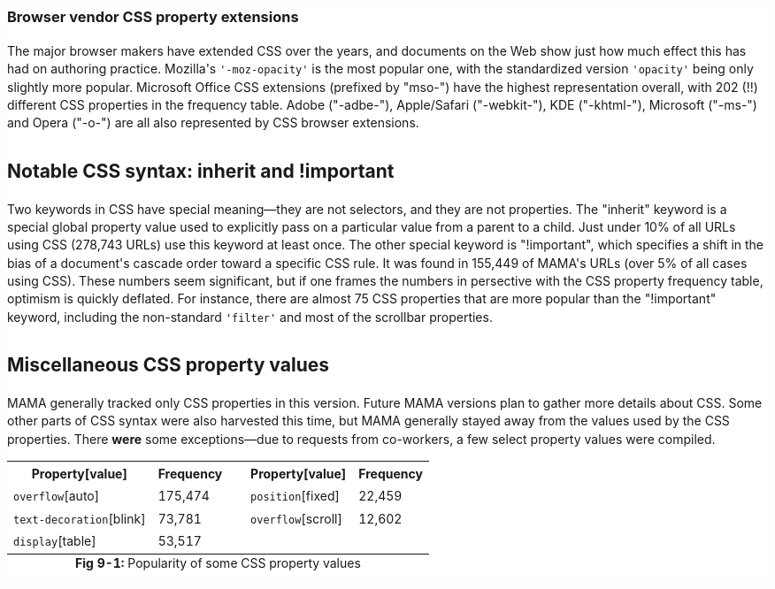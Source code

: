 </table>

<h3>Browser vendor CSS property extensions</h3>
<p>The major browser makers have extended CSS over the years, and documents on the 
   Web show just how much effect this has had on authoring practice. Mozilla&#39;s 
   <code class="prop">&#39;-moz-opacity&#39;</code> is the most popular one, with the 
   standardized version <code class="prop">&#39;opacity&#39;</code> being only slightly 
   more popular. Microsoft Office CSS extensions (prefixed by <span class="string">&quot;mso-&quot;</span>) 
   have the highest representation overall, with 202 (!!) different CSS properties 
   in the frequency table. Adobe (<span class="string">&quot;-adbe-&quot;</span>), Apple/Safari 
   (<span class="string">&quot;-webkit-&quot;</span>), KDE (<span class="string">&quot;-khtml-&quot;</span>), 
   Microsoft (<span class="string">&quot;-ms-&quot;</span>) and Opera (<span class="string">&quot;-o-&quot;</span>) 
   are all also represented by CSS browser extensions.</p>

<h2 id="inheritimport">Notable CSS syntax: inherit and !important</h2>
<p>Two keywords in CSS have special meaning&#8212;they are not selectors, and they are 
   not properties. The <span class="string">&quot;inherit&quot;</span> keyword is a special 
   global property value used to explicitly pass on a particular value from a parent 
   to a child. Just under 10% of all URLs using CSS (278,743 URLs) use this keyword 
   at least once. The other special keyword is <span class="string">&quot;!important&quot;</span>, 
   which specifies a shift in the bias of a document&#39;s cascade order toward a specific 
   CSS rule. It was found in 155,449 of MAMA&#39;s URLs (over 5% of all cases using CSS). 
   These numbers seem significant, but if one frames the numbers in persective with 
   the CSS property frequency table, optimism is quickly deflated. For instance, 
   there are almost 75 CSS properties that are more popular than the <span class="string">&quot;!important&quot;</span> 
   keyword, including the non-standard <code class="prop">&#39;filter&#39;</code> and 
   most of the scrollbar properties.</p>

<h2 id="csspropval">Miscellaneous CSS property values</h2>
<p>MAMA generally tracked only CSS properties in this version. Future MAMA versions 
   plan to gather more details about CSS. Some other parts of CSS syntax were also 
   harvested this time, but MAMA generally stayed away from the values used by the 
   CSS properties. There <strong>were</strong> some exceptions&#8212;due to requests from 
   co-workers, a few select property values were compiled.</p>

<table cellspacing="0" cellpadding="3">
<caption class="comment" style="caption-side: bottom"><strong>Fig 9-1:</strong> Popularity of some CSS property values</caption>
   <tr valign="bottom"><th>Property[value]</th><th>Frequency</th><th rowspan="4">&#xA0;</th><th>Property[value]</th><th>Frequency</th></tr>
   <tr class="r1"><td><code class="prop">overflow</code>[<span class="string">auto</span>]</td><td class="num">175,474</td><td><code class="prop">position</code>[<span class="string">fixed</span>]</td><td class="num">22,459</td></tr>
   <tr class="r2"><td><code class="prop">text-decoration</code>[<span class="string">blink</span>]</td><td class="num">73,781</td><td><code class="prop">overflow</code>[<span class="string">scroll</span>]</td><td class="num">12,602</td></tr>
   <tr class="r1"><td><code class="prop">display</code>[<span class="string">table</span>]</td><td class="num">53,517</td><td>&#xA0;</td><td>&#xA0;</td></tr>
</table>
